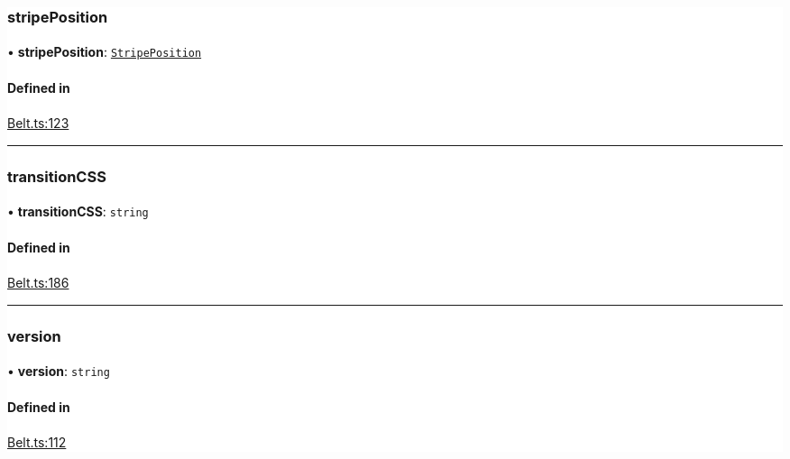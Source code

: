### stripePosition

• **stripePosition**: [`StripePosition`](../enums/Belt.StripePosition.md)

#### Defined in

[Belt.ts:123](https://github.com/jeffholst/vue-custom-belt/blob/98d6c2b/src/Belt.ts#L123)

---

### transitionCSS

• **transitionCSS**: `string`

#### Defined in

[Belt.ts:186](https://github.com/jeffholst/vue-custom-belt/blob/98d6c2b/src/Belt.ts#L186)

---

### version

• **version**: `string`

#### Defined in

[Belt.ts:112](https://github.com/jeffholst/vue-custom-belt/blob/98d6c2b/src/Belt.ts#L112)
